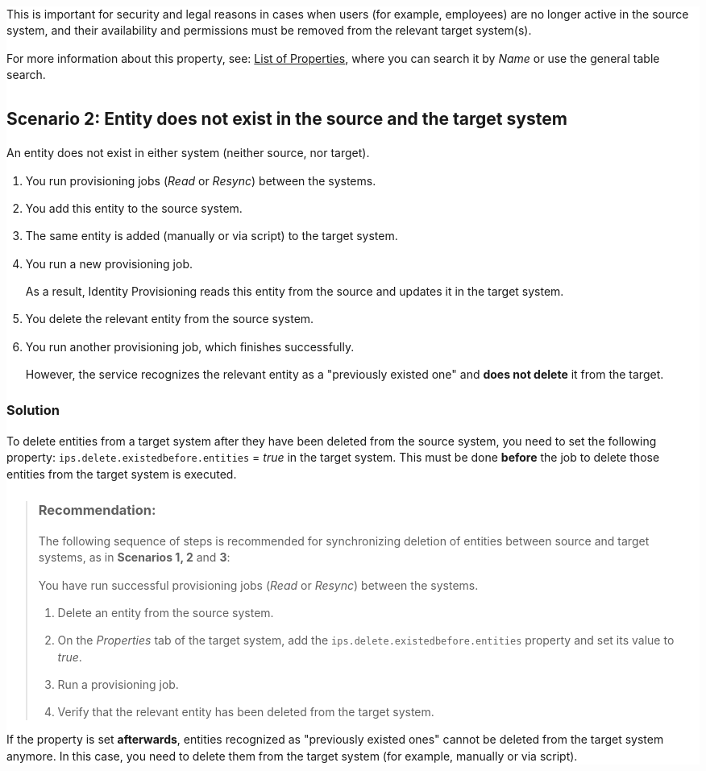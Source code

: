 This is important for security and legal reasons in cases when users \(for example, employees\) are no longer active in the source system, and their availability and permissions must be removed from the relevant target system\(s\).

For more information about this property, see: [List of Properties](../list-of-properties-d6f3577.md), where you can search it by *Name* or use the general table search.



<a name="loio3d6bdf17ccc54a0faafe0032001e1eb0__section_nx3_y23_vfc"/>

## Scenario 2: Entity does not exist in the source and the target system

An entity does not exist in either system \(neither source, nor target\).

1.  You run provisioning jobs \(*Read* or *Resync*\) between the systems.

2.  You add this entity to the source system.

3.  The same entity is added \(manually or via script\) to the target system.

4.  You run a new provisioning job.

    As a result, Identity Provisioning reads this entity from the source and updates it in the target system.

5.  You delete the relevant entity from the source system.

6.  You run another provisioning job, which finishes successfully.

    However, the service recognizes the relevant entity as a "previously existed one" and **does not delete** it from the target.




### Solution

To delete entities from a target system after they have been deleted from the source system, you need to set the following property: `ips.delete.existedbefore.entities` = *true* in the target system. This must be done **before** the job to delete those entities from the target system is executed.

> ### Recommendation:  
> The following sequence of steps is recommended for synchronizing deletion of entities between source and target systems, as in **Scenarios 1, 2** and **3**:
> 
> You have run successful provisioning jobs \(*Read* or *Resync*\) between the systems.
> 
> 1.  Delete an entity from the source system.
> 
> 2.  On the *Properties* tab of the target system, add the `ips.delete.existedbefore.entities` property and set its value to *true*.
> 
> 3.  Run a provisioning job.
> 
> 4.  Verify that the relevant entity has been deleted from the target system.

If the property is set **afterwards**, entities recognized as "previously existed ones" cannot be deleted from the target system anymore. In this case, you need to delete them from the target system \(for example, manually or via script\).
